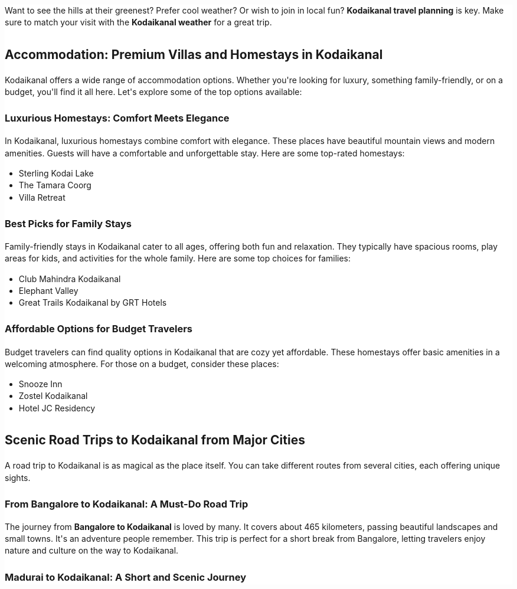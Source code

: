 Want to see the hills at their greenest? Prefer cool weather? Or wish to join in local fun? **Kodaikanal travel planning** is key. Make sure to match your visit with the **Kodaikanal weather** for a great trip.

## Accommodation: Premium Villas and Homestays in Kodaikanal

Kodaikanal offers a wide range of accommodation options. Whether you're looking for luxury, something family-friendly, or on a budget, you'll find it all here. Let's explore some of the top options available:

### Luxurious Homestays: Comfort Meets Elegance

In Kodaikanal, luxurious homestays combine comfort with elegance. These places have beautiful mountain views and modern amenities. Guests will have a comfortable and unforgettable stay. Here are some top-rated homestays:

- Sterling Kodai Lake
- The Tamara Coorg
- Villa Retreat

### Best Picks for Family Stays

Family-friendly stays in Kodaikanal cater to all ages, offering both fun and relaxation. They typically have spacious rooms, play areas for kids, and activities for the whole family. Here are some top choices for families:

- Club Mahindra Kodaikanal
- Elephant Valley
- Great Trails Kodaikanal by GRT Hotels

### Affordable Options for Budget Travelers

Budget travelers can find quality options in Kodaikanal that are cozy yet affordable. These homestays offer basic amenities in a welcoming atmosphere. For those on a budget, consider these places:

- Snooze Inn
- Zostel Kodaikanal
- Hotel JC Residency

## Scenic Road Trips to Kodaikanal from Major Cities

A road trip to Kodaikanal is as magical as the place itself. You can take different routes from several cities, each offering unique sights.

### From Bangalore to Kodaikanal: A Must-Do Road Trip

The journey from **Bangalore to Kodaikanal** is loved by many. It covers about 465 kilometers, passing beautiful landscapes and small towns. It's an adventure people remember. This trip is perfect for a short break from Bangalore, letting travelers enjoy nature and culture on the way to Kodaikanal.

### Madurai to Kodaikanal: A Short and Scenic Journey
